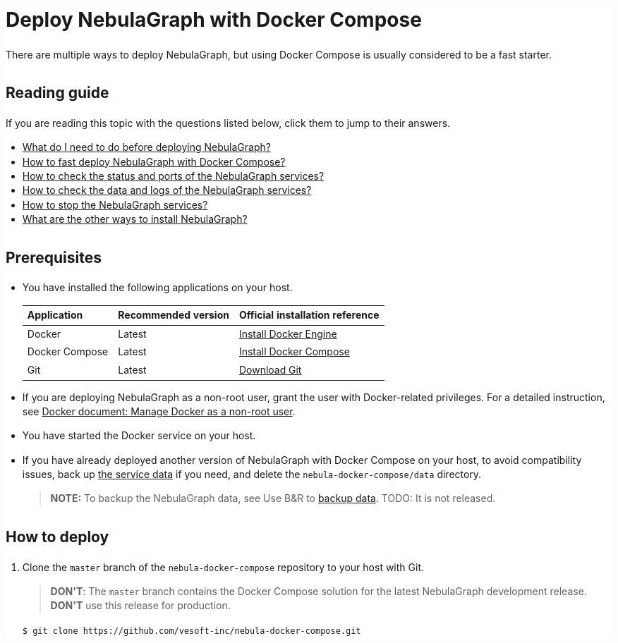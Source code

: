 # Deploy NebulaGraph with Docker Compose

There are multiple ways to deploy NebulaGraph, but using Docker Compose is usually considered to be a fast starter.

## Reading guide

If you are reading this topic with the questions listed below, click them to jump to their answers.

* [What do I need to do before deploying NebulaGraph?](#prerequisites)
* [How to fast deploy NebulaGraph with Docker Compose?](#how_to_deploy)
* [How to check the status and ports of the NebulaGraph services?](#check_the_nebula_graph_service_status_and_port)
* [How to check the data and logs of the NebulaGraph services?](#check_the_service_data_and_logs)
* [How to stop the NebulaGraph services?](#stop_the_nebula_graph_services)
* [What are the other ways to install NebulaGraph?](#other_ways_to_install_nebula_graph)

## Prerequisites

* You have installed the following applications on your host.

  | Application    | Recommended version | Official installation reference                                    |
  | -------------- | ------------------- | ------------------------------------------------------------------ |
  | Docker         | Latest              | [Install Docker Engine](https://docs.docker.com/engine/install/)   |
  | Docker Compose | Latest              | [Install Docker Compose](https://docs.docker.com/compose/install/) |
  | Git            | Latest              | [Download Git](https://git-scm.com/download/)       |

* If you are deploying NebulaGraph as a non-root user, grant the user with Docker-related privileges. For a detailed instruction, see [Docker document: Manage Docker as a non-root user](https://docs.docker.com/engine/install/linux-postinstall/#manage-docker-as-a-non-root-user).

* You have started the Docker service on your host.

* If you have already deployed another version of NebulaGraph with Docker Compose on your host, to avoid compatibility issues, back up [the service data](#check_the_service_data_and_logs) if you need, and delete the `nebula-docker-compose/data` directory.

  >**NOTE:** To backup the NebulaGraph data, see Use B&R to [backup data](../2.quick-start/6.useful-links.md). TODO: It is not released.

## How to deploy

1. Clone the `master` branch of the `nebula-docker-compose` repository to your host with Git.

    > **DON'T**: The `master` branch contains the Docker Compose solution for the latest NebulaGraph development release. **DON'T** use this release for production.

    ```bash
    $ git clone https://github.com/vesoft-inc/nebula-docker-compose.git
    ```
